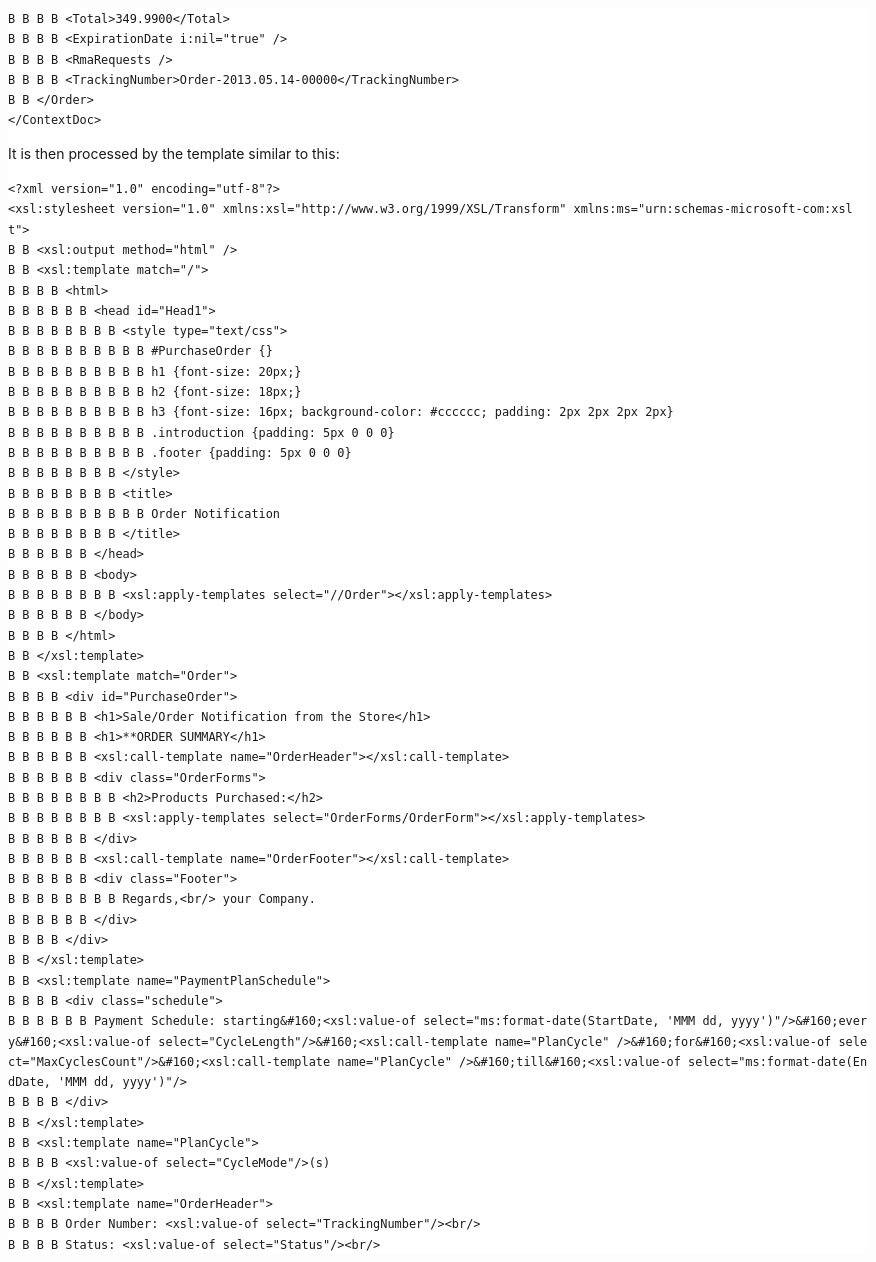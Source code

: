 ```
В В В В <Total>349.9900</Total>
В В В В <ExpirationDate i:nil="true" />
В В В В <RmaRequests />
В В В В <TrackingNumber>Order-2013.05.14-00000</TrackingNumber>
В В </Order>
</ContextDoc>
```

It is then processed by the template similar to this:

```
<?xml version="1.0" encoding="utf-8"?>
<xsl:stylesheet version="1.0" xmlns:xsl="http://www.w3.org/1999/XSL/Transform" xmlns:ms="urn:schemas-microsoft-com:xslt">
В В <xsl:output method="html" />
В В <xsl:template match="/">
В В В В <html>
В В В В В В <head id="Head1">
В В В В В В В В <style type="text/css">
В В В В В В В В В В #PurchaseOrder {}
В В В В В В В В В В h1 {font-size: 20px;}
В В В В В В В В В В h2 {font-size: 18px;}
В В В В В В В В В В h3 {font-size: 16px; background-color: #cccccc; padding: 2px 2px 2px 2px}
В В В В В В В В В В .introduction {padding: 5px 0 0 0}
В В В В В В В В В В .footer {padding: 5px 0 0 0}
В В В В В В В В </style>
В В В В В В В В <title>
В В В В В В В В В В Order Notification
В В В В В В В В </title>
В В В В В В </head>
В В В В В В <body>
В В В В В В В В <xsl:apply-templates select="//Order"></xsl:apply-templates>
В В В В В В </body>
В В В В </html>
В В </xsl:template>
В В <xsl:template match="Order">
В В В В <div id="PurchaseOrder">
В В В В В В <h1>Sale/Order Notification from the Store</h1>
В В В В В В <h1>**ORDER SUMMARY</h1>
В В В В В В <xsl:call-template name="OrderHeader"></xsl:call-template>
В В В В В В <div class="OrderForms">
В В В В В В В В <h2>Products Purchased:</h2>
В В В В В В В В <xsl:apply-templates select="OrderForms/OrderForm"></xsl:apply-templates>
В В В В В В </div>
В В В В В В <xsl:call-template name="OrderFooter"></xsl:call-template>
В В В В В В <div class="Footer">
В В В В В В В В Regards,<br/> your Company.
В В В В В В </div>
В В В В </div>
В В </xsl:template>
В В <xsl:template name="PaymentPlanSchedule">
В В В В <div class="schedule">
В В В В В В Payment Schedule: starting&#160;<xsl:value-of select="ms:format-date(StartDate, 'MMM dd, yyyy')"/>&#160;every&#160;<xsl:value-of select="CycleLength"/>&#160;<xsl:call-template name="PlanCycle" />&#160;for&#160;<xsl:value-of select="MaxCyclesCount"/>&#160;<xsl:call-template name="PlanCycle" />&#160;till&#160;<xsl:value-of select="ms:format-date(EndDate, 'MMM dd, yyyy')"/>
В В В В </div>
В В </xsl:template>
В В <xsl:template name="PlanCycle">
В В В В <xsl:value-of select="CycleMode"/>(s)
В В </xsl:template>
В В <xsl:template name="OrderHeader">
В В В В Order Number: <xsl:value-of select="TrackingNumber"/><br/>
В В В В Status: <xsl:value-of select="Status"/><br/>
```